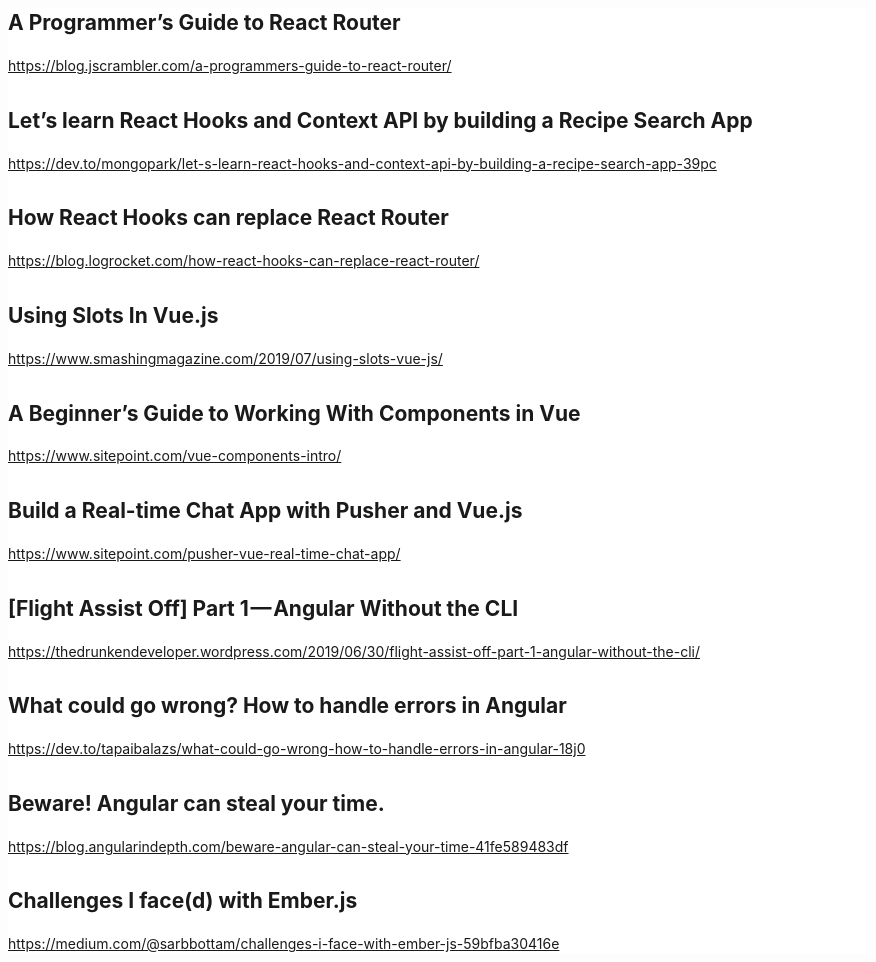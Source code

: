   

## A Programmer’s Guide to React Router  
https://blog.jscrambler.com/a-programmers-guide-to-react-router/  
 
  

## Let’s learn React Hooks and Context API by building a Recipe Search App  
https://dev.to/mongopark/let-s-learn-react-hooks-and-context-api-by-building-a-recipe-search-app-39pc  
 
  

## How React Hooks can replace React Router  
https://blog.logrocket.com/how-react-hooks-can-replace-react-router/  
 
  

## Using Slots In Vue.js  
https://www.smashingmagazine.com/2019/07/using-slots-vue-js/  
 
  

## A Beginner’s Guide to Working With Components in Vue  
https://www.sitepoint.com/vue-components-intro/  
 
  

## Build a Real-time Chat App with Pusher and Vue.js  
https://www.sitepoint.com/pusher-vue-real-time-chat-app/  
 
  

## [Flight Assist Off] Part 1 — Angular Without the CLI  
https://thedrunkendeveloper.wordpress.com/2019/06/30/flight-assist-off-part-1-angular-without-the-cli/  
 
  

## What could go wrong? How to handle errors in Angular  
https://dev.to/tapaibalazs/what-could-go-wrong-how-to-handle-errors-in-angular-18j0  
 
  

## Beware! Angular can steal your time.  
https://blog.angularindepth.com/beware-angular-can-steal-your-time-41fe589483df  
 
  

## Challenges I face(d) with Ember.js  
https://medium.com/@sarbbottam/challenges-i-face-with-ember-js-59bfba30416e  
 
  